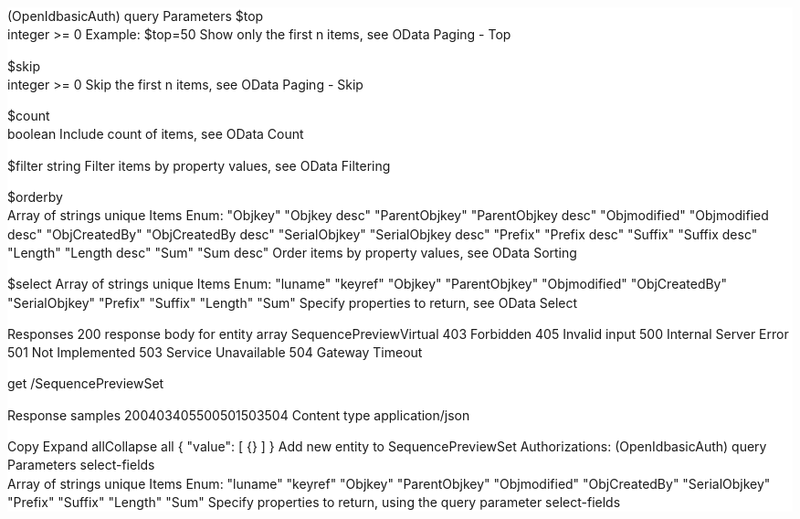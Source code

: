 (OpenIdbasicAuth)
query Parameters
$top	
integer >= 0
Example: $top=50
Show only the first n items, see OData Paging - Top

$skip	
integer >= 0
Skip the first n items, see OData Paging - Skip

$count	
boolean
Include count of items, see OData Count

$filter	
string
Filter items by property values, see OData Filtering

$orderby	
Array of strings unique
Items Enum: "Objkey" "Objkey desc" "ParentObjkey" "ParentObjkey desc" "Objmodified" "Objmodified desc" "ObjCreatedBy" "ObjCreatedBy desc" "SerialObjkey" "SerialObjkey desc" "Prefix" "Prefix desc" "Suffix" "Suffix desc" "Length" "Length desc" "Sum" "Sum desc"
Order items by property values, see OData Sorting

$select	
Array of strings unique
Items Enum: "luname" "keyref" "Objkey" "ParentObjkey" "Objmodified" "ObjCreatedBy" "SerialObjkey" "Prefix" "Suffix" "Length" "Sum"
Specify properties to return, see OData Select

Responses
200 response body for entity array SequencePreviewVirtual
403 Forbidden
405 Invalid input
500 Internal Server Error
501 Not Implemented
503 Service Unavailable
504 Gateway Timeout

get
/SequencePreviewSet

Response samples
200403405500501503504
Content type
application/json

Copy
Expand allCollapse all
{
"value": [
{}
]
}
Add new entity to SequencePreviewSet
Authorizations:
(OpenIdbasicAuth)
query Parameters
select-fields	
Array of strings unique
Items Enum: "luname" "keyref" "Objkey" "ParentObjkey" "Objmodified" "ObjCreatedBy" "SerialObjkey" "Prefix" "Suffix" "Length" "Sum"
Specify properties to return, using the query parameter select-fields
